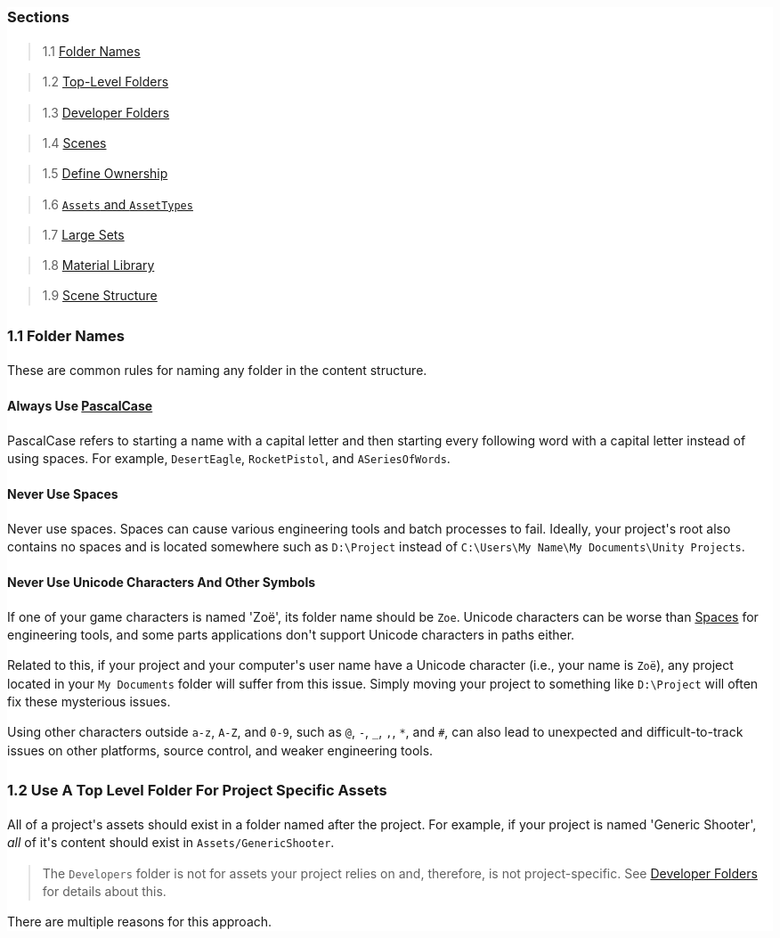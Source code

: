 


### Sections

> 1.1 [Folder Names](#structure-folder-names)

> 1.2 [Top-Level Folders](#structure-top-level)

> 1.3 [Developer Folders](#structure-developers)

> 1.4 [Scenes](#scenes)

> 1.5 [Define Ownership](#structure-ownership)

> 1.6 [`Assets` and `AssetTypes`](#structure-assettypes)

> 1.7 [Large Sets](#structure-large-sets)

> 1.8 [Material Library](#structure-material-library)

> 1.9 [Scene Structure](#scene-structure)


### 1.1 Folder Names
These are common rules for naming any folder in the content structure.

#### Always Use [PascalCase](#terms-cases)
PascalCase refers to starting a name with a capital letter and then starting every following word with a capital letter instead of using spaces. For example, `DesertEagle`, `RocketPistol`, and `ASeriesOfWords`.

#### Never Use Spaces
Never use spaces. Spaces can cause various engineering tools and batch processes to fail. Ideally, your project's root also contains no spaces and is located somewhere such as `D:\Project` instead of `C:\Users\My Name\My Documents\Unity Projects`.

#### Never Use Unicode Characters And Other Symbols
If one of your game characters is named 'Zoë', its folder name should be `Zoe`. Unicode characters can be worse than [Spaces](#1.1.2) for engineering tools, and some parts applications don't support Unicode characters in paths either.

Related to this, if your project and your computer's user name have a Unicode character (i.e., your name is `Zoë`), any project located in your `My Documents` folder will suffer from this issue. Simply moving your project to something like `D:\Project` will often fix these mysterious issues.

Using other characters outside `a-z`, `A-Z`, and `0-9`, such as `@`, `-`, `_`, `,`, `*`, and `#`, can also lead to unexpected and difficult-to-track issues on other platforms, source control, and weaker engineering tools. 

### 1.2 Use A Top Level Folder For Project Specific Assets
All of a project's assets should exist in a folder named after the project. For example, if your project is named 'Generic Shooter', _all_ of it's content should exist in `Assets/GenericShooter`.

> The `Developers` folder is not for assets your project relies on and, therefore, is not project-specific. See [Developer Folders](#use-developers-folder-for-local-testing) for details about this.

There are multiple reasons for this approach.
